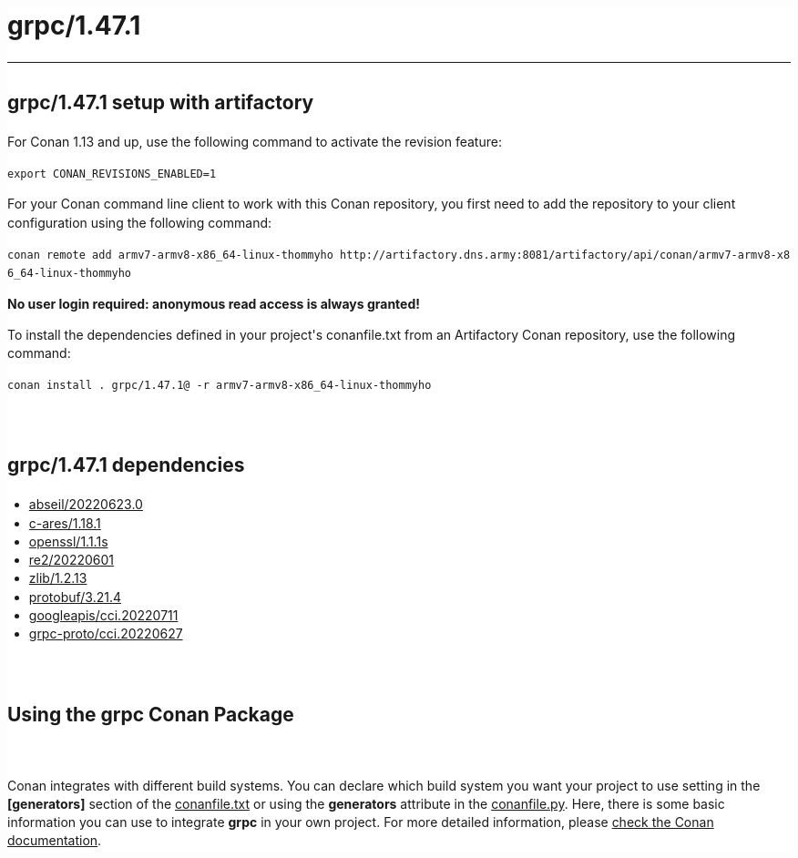 


# grpc/1.47.1

---

## grpc/1.47.1 setup with artifactory

For Conan 1.13 and up, use the following command to activate the revision feature:

```shell
export CONAN_REVISIONS_ENABLED=1
```
For your Conan command line client to work with this Conan repository, you first need to add the repository to your client configuration using the following command:

```shell
conan remote add armv7-armv8-x86_64-linux-thommyho http://artifactory.dns.army:8081/artifactory/api/conan/armv7-armv8-x86_64-linux-thommyho
```

**No user login required: anonymous read access is always granted!**

To install the dependencies defined in your project's conanfile.txt from an Artifactory Conan repository, use the following command:

```shell
conan install . grpc/1.47.1@ -r armv7-armv8-x86_64-linux-thommyho
```


<br>

## grpc/1.47.1 dependencies

* [abseil/20220623.0](https://conan.io/center/abseil)
* [c-ares/1.18.1](https://conan.io/center/c-ares)
* [openssl/1.1.1s](https://conan.io/center/openssl)
* [re2/20220601](https://conan.io/center/re2)
* [zlib/1.2.13](https://conan.io/center/zlib)
* [protobuf/3.21.4](https://conan.io/center/protobuf)
* [googleapis/cci.20220711](https://conan.io/center/googleapis)
* [grpc-proto/cci.20220627](https://conan.io/center/grpc-proto)

<br>

## Using the grpc Conan Package

<br>

Conan integrates with different build systems. You can declare which build system you want your project to use setting in the **[generators]** section of the [conanfile.txt](https://docs.conan.io/en/latest/reference/conanfile_txt.html#generators) or using the **generators** attribute in the [conanfile.py](https://docs.conan.io/en/latest/reference/conanfile/attributes.html#generators). Here, there is some basic information you can use to integrate **grpc** in your own project. For more detailed information, please [check the Conan documentation](https://docs.conan.io/en/latest/getting_started.html).
